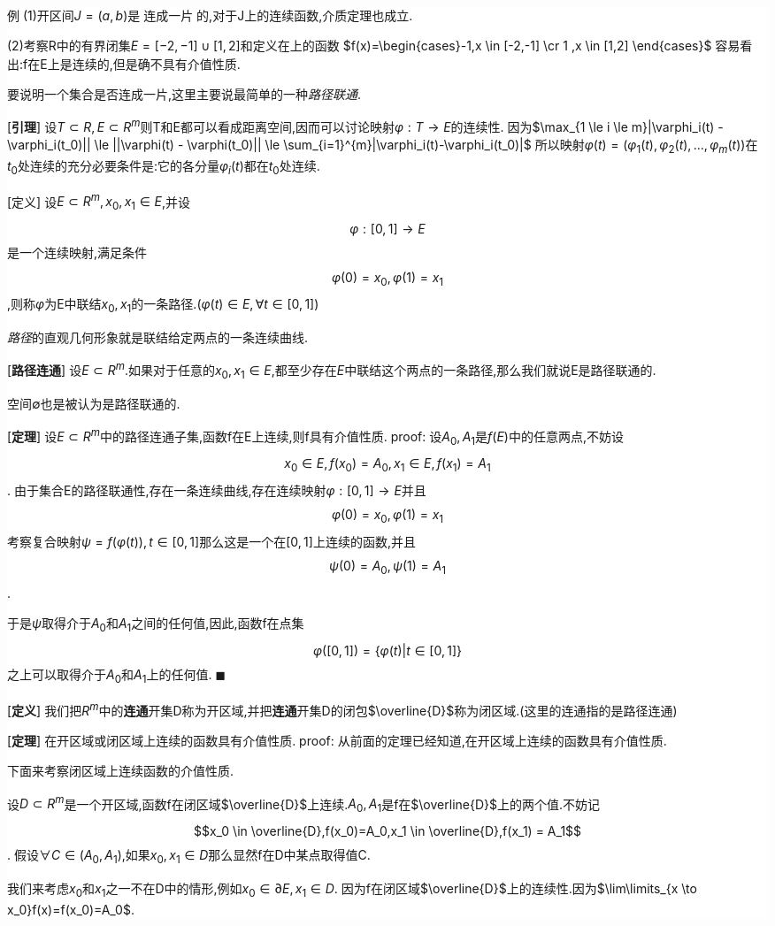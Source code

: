 例
(1)开区间$J=(a,b)$是 连成一片 的,对于J上的连续函数,介质定理也成立.

(2)考察R中的有界闭集$E = [-2,-1]\cup[1,2]$和定义在上的函数
$f(x)=\begin{cases}-1,x \in [-2,-1]
\cr 1 ,x \in [1,2]
\end{cases}$
容易看出:f在E上是连续的,但是确不具有介值性质.

要说明一个集合是否连成一片,这里主要说最简单的一种$路径联通$.

[**引理**]
设$T \subset R,E \subset R^m$则T和E都可以看成距离空间,因而可以讨论映射$\varphi:T \to E$的连续性.
因为$\max_{1 \le i \le m}|\varphi_i(t) - \varphi_i(t_0)|| \le ||\varphi(t) - \varphi(t_0)|| \le \sum_{i=1}^{m}|\varphi_i(t)-\varphi_i(t_0)|$
所以映射$\varphi(t)=(\varphi_1(t),\varphi_2(t),...,\varphi_m(t))$在$t_0$处连续的充分必要条件是:它的各分量$\varphi_i(t)$都在$t_0$处连续.

[定义]
设$E \subset R^m,x_0,x_1 \in E$,并设$$\varphi:[0,1] \to E$$是一个连续映射,满足条件$$\varphi(0)=x_0,\varphi(1)=x_1$$,则称$\varphi$为E中联结$x_0,x_1$的一条路径.($\varphi(t) \in E,\forall t \in [0,1]$)

$路径$的直观几何形象就是联结给定两点的一条连续曲线.

[**路径连通**]
设$E \subset R^m$.如果对于任意的$x_0,x_1 \in E$,都至少存在$E$中联结这个两点的一条路径,那么我们就说E是路径联通的.

空间$\emptyset$也是被认为是路径联通的.

[**定理**]
设$E \subset R^m$中的路径连通子集,函数f在E上连续,则f具有介值性质.
proof:
设$A_0,A_1$是$f(E)$中的任意两点,不妨设
$$x_0 \in E,f(x_0)=A_0,x_1 \in E,f(x_1) = A_1$$.
由于集合E的路径联通性,存在一条连续曲线,存在连续映射$\varphi:[0,1] \to E$并且$$\varphi(0)=x_0,\varphi(1)=x_1$$
考察复合映射$\psi=f(\varphi(t)) ,t \in [0,1]$那么这是一个在$[0,1]$上连续的函数,并且$$\psi(0)=A_0,\psi(1)=A_1$$.

于是$\psi$取得介于$A_0$和$A_1$之间的任何值,因此,函数f在点集$$\varphi([0,1]) = \{\varphi(t) | t \in [0,1]\}$$
之上可以取得介于$A_0$和$A_1$上的任何值.
$\blacksquare$

[**定义**]
我们把$R^m$中的**连通**开集D称为开区域,并把**连通**开集D的闭包$\overline{D}$称为闭区域.(这里的连通指的是路径连通)

[**定理**]
在开区域或闭区域上连续的函数具有介值性质.
proof:
从前面的定理已经知道,在开区域上连续的函数具有介值性质.

下面来考察闭区域上连续函数的介值性质.

设$D \subset R^m$是一个开区域,函数f在闭区域$\overline{D}$上连续.$A_0,A_1$是f在$\overline{D}$上的两个值.不妨记
$$x_0 \in \overline{D},f(x_0)=A_0,x_1 \in \overline{D},f(x_1) = A_1$$.
假设$\forall C \in (A_0,A_1)$,如果$x_0,x_1 \in D$那么显然f在D中某点取得值C.

我们来考虑$x_0$和$x_1$之一不在D中的情形,例如$x_0 \in \partial E,x_1 \in D$.
因为f在闭区域$\overline{D}$上的连续性.因为$\lim\limits_{x \to x_0}f(x)=f(x_0)=A_0$.

